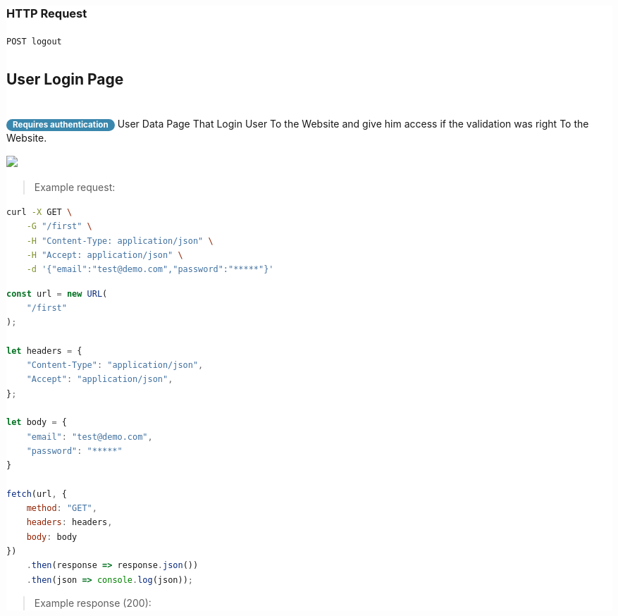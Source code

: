 

### HTTP Request
`POST logout`





## User Login Page

<br><small style="padding: 1px 9px 2px;font-weight: bold;white-space: nowrap;color: #ffffff;-webkit-border-radius: 9px;-moz-border-radius: 9px;border-radius: 9px;background-color: #3a87ad;">Requires authentication</small>
User Data Page That Login User To the Website and give him access if the validation was right To the Website.

<p><img src="images/users/users-login-page.png" width="100%"></p>

> Example request:

```bash
curl -X GET \
    -G "/first" \
    -H "Content-Type: application/json" \
    -H "Accept: application/json" \
    -d '{"email":"test@demo.com","password":"*****"}'

```

```javascript
const url = new URL(
    "/first"
);

let headers = {
    "Content-Type": "application/json",
    "Accept": "application/json",
};

let body = {
    "email": "test@demo.com",
    "password": "*****"
}

fetch(url, {
    method: "GET",
    headers: headers,
    body: body
})
    .then(response => response.json())
    .then(json => console.log(json));
```


> Example response (200):
